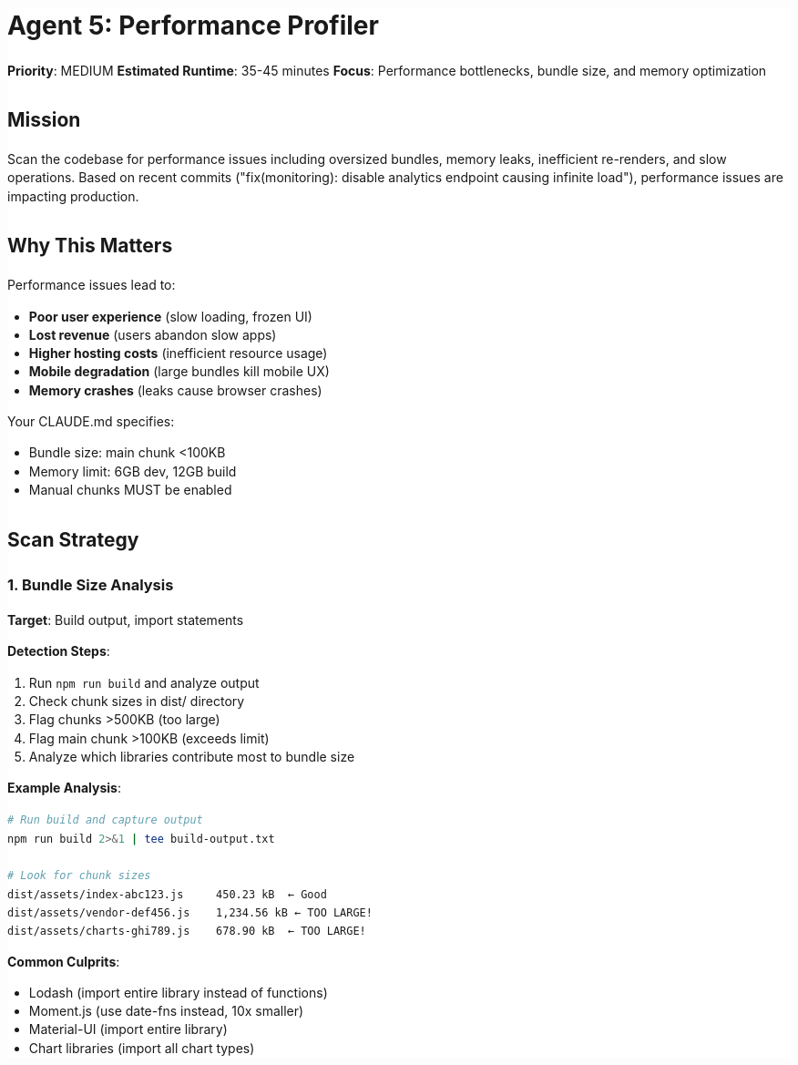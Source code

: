 # Agent 5: Performance Profiler

**Priority**: MEDIUM
**Estimated Runtime**: 35-45 minutes
**Focus**: Performance bottlenecks, bundle size, and memory optimization

## Mission

Scan the codebase for performance issues including oversized bundles, memory leaks, inefficient re-renders, and slow operations. Based on recent commits ("fix(monitoring): disable analytics endpoint causing infinite load"), performance issues are impacting production.

## Why This Matters

Performance issues lead to:
- **Poor user experience** (slow loading, frozen UI)
- **Lost revenue** (users abandon slow apps)
- **Higher hosting costs** (inefficient resource usage)
- **Mobile degradation** (large bundles kill mobile UX)
- **Memory crashes** (leaks cause browser crashes)

Your CLAUDE.md specifies:
- Bundle size: main chunk <100KB
- Memory limit: 6GB dev, 12GB build
- Manual chunks MUST be enabled

## Scan Strategy

### 1. Bundle Size Analysis
**Target**: Build output, import statements

**Detection Steps**:
1. Run `npm run build` and analyze output
2. Check chunk sizes in dist/ directory
3. Flag chunks >500KB (too large)
4. Flag main chunk >100KB (exceeds limit)
5. Analyze which libraries contribute most to bundle size

**Example Analysis**:
```bash
# Run build and capture output
npm run build 2>&1 | tee build-output.txt

# Look for chunk sizes
dist/assets/index-abc123.js     450.23 kB  ← Good
dist/assets/vendor-def456.js    1,234.56 kB ← TOO LARGE!
dist/assets/charts-ghi789.js    678.90 kB  ← TOO LARGE!
```

**Common Culprits**:
- Lodash (import entire library instead of functions)
- Moment.js (use date-fns instead, 10x smaller)
- Material-UI (import entire library)
- Chart libraries (import all chart types)

